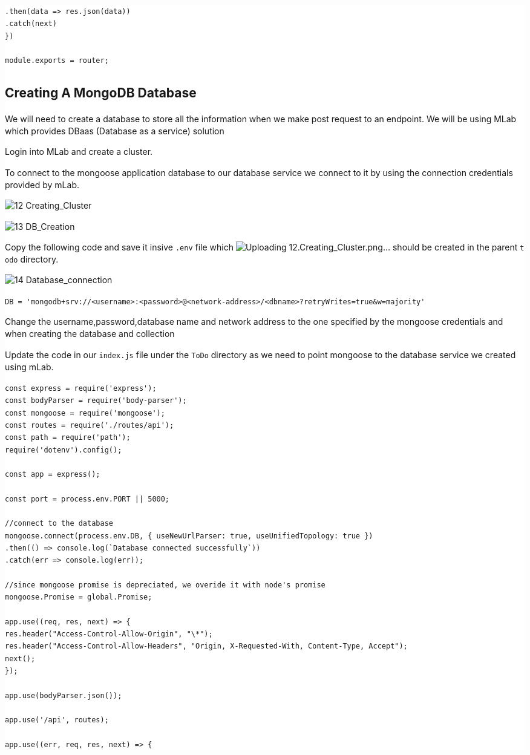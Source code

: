 ```
.then(data => res.json(data))
.catch(next)
})

module.exports = router;
```
## Creating A MongoDB Database

We will need to create a database to store all the information when we make post request to an endpoint. We will be using MLab which provides DBaas (Database as a service) solution

Login into MLab and create a cluster. 

To connect to the mongoose application database to our database service we connect to it by using the connection credentials provided by mLab.

![12 Creating_Cluster](https://github.com/lucm9/MERN-TODO-APP/assets/96879757/0ab18fb3-7fb1-4321-be6a-03447e8f23f6)

![13 DB_Creation](https://github.com/lucm9/MERN-TODO-APP/assets/96879757/b766e000-8fc9-4ba4-aec7-f364c0abaf66)


Copy the following code and save it insive `.env` file which ![Uploading 12.Creating_Cluster.png…]()
should be created in the parent `todo` directory.

![14 Database_connection](https://github.com/lucm9/MERN-TODO-APP/assets/96879757/79abc2a8-5915-455b-93be-1ef0792b87b8)

`DB = 'mongodb+srv://<username>:<password>@<network-address>/<dbname>?retryWrites=true&w=majority'`

Change the username,password,database name and network address to the one specified by the mongoose credentials and when creating the database and collection

Update the code in our `index.js` file under the `ToDo` directory as we need to point mongoose to the database service we created using mLab.

```
const express = require('express');
const bodyParser = require('body-parser');
const mongoose = require('mongoose');
const routes = require('./routes/api');
const path = require('path');
require('dotenv').config();

const app = express();

const port = process.env.PORT || 5000;

//connect to the database
mongoose.connect(process.env.DB, { useNewUrlParser: true, useUnifiedTopology: true })
.then(() => console.log(`Database connected successfully`))
.catch(err => console.log(err));

//since mongoose promise is depreciated, we overide it with node's promise
mongoose.Promise = global.Promise;

app.use((req, res, next) => {
res.header("Access-Control-Allow-Origin", "\*");
res.header("Access-Control-Allow-Headers", "Origin, X-Requested-With, Content-Type, Accept");
next();
});

app.use(bodyParser.json());

app.use('/api', routes);

app.use((err, req, res, next) => {
```